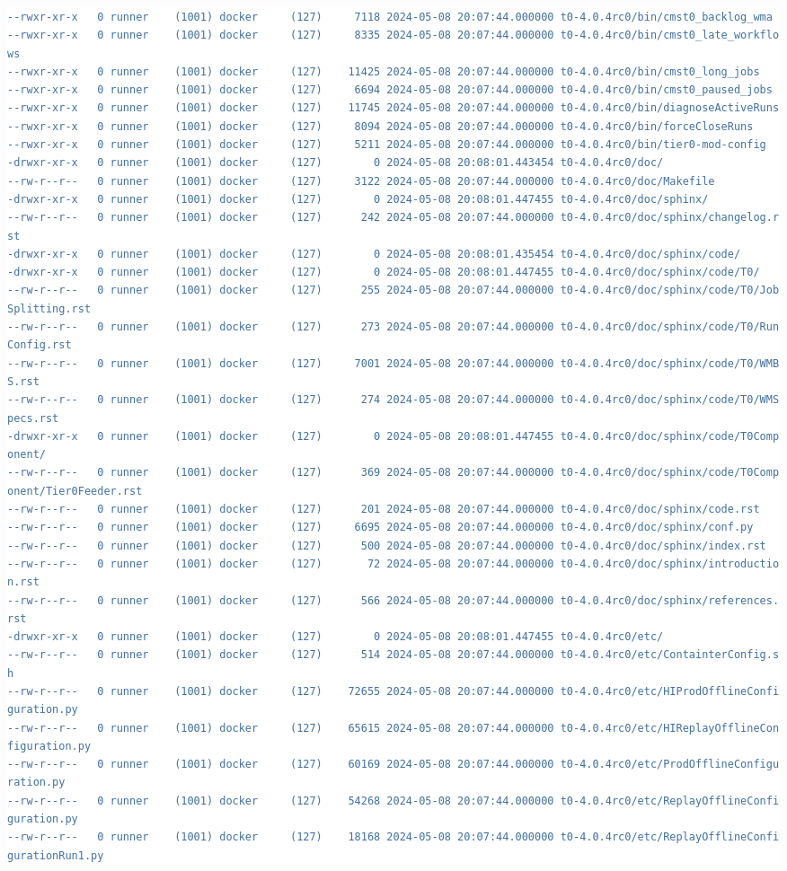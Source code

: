 ```diff
--rwxr-xr-x   0 runner    (1001) docker     (127)     7118 2024-05-08 20:07:44.000000 t0-4.0.4rc0/bin/cmst0_backlog_wma
--rwxr-xr-x   0 runner    (1001) docker     (127)     8335 2024-05-08 20:07:44.000000 t0-4.0.4rc0/bin/cmst0_late_workflows
--rwxr-xr-x   0 runner    (1001) docker     (127)    11425 2024-05-08 20:07:44.000000 t0-4.0.4rc0/bin/cmst0_long_jobs
--rwxr-xr-x   0 runner    (1001) docker     (127)     6694 2024-05-08 20:07:44.000000 t0-4.0.4rc0/bin/cmst0_paused_jobs
--rwxr-xr-x   0 runner    (1001) docker     (127)    11745 2024-05-08 20:07:44.000000 t0-4.0.4rc0/bin/diagnoseActiveRuns
--rwxr-xr-x   0 runner    (1001) docker     (127)     8094 2024-05-08 20:07:44.000000 t0-4.0.4rc0/bin/forceCloseRuns
--rwxr-xr-x   0 runner    (1001) docker     (127)     5211 2024-05-08 20:07:44.000000 t0-4.0.4rc0/bin/tier0-mod-config
-drwxr-xr-x   0 runner    (1001) docker     (127)        0 2024-05-08 20:08:01.443454 t0-4.0.4rc0/doc/
--rw-r--r--   0 runner    (1001) docker     (127)     3122 2024-05-08 20:07:44.000000 t0-4.0.4rc0/doc/Makefile
-drwxr-xr-x   0 runner    (1001) docker     (127)        0 2024-05-08 20:08:01.447455 t0-4.0.4rc0/doc/sphinx/
--rw-r--r--   0 runner    (1001) docker     (127)      242 2024-05-08 20:07:44.000000 t0-4.0.4rc0/doc/sphinx/changelog.rst
-drwxr-xr-x   0 runner    (1001) docker     (127)        0 2024-05-08 20:08:01.435454 t0-4.0.4rc0/doc/sphinx/code/
-drwxr-xr-x   0 runner    (1001) docker     (127)        0 2024-05-08 20:08:01.447455 t0-4.0.4rc0/doc/sphinx/code/T0/
--rw-r--r--   0 runner    (1001) docker     (127)      255 2024-05-08 20:07:44.000000 t0-4.0.4rc0/doc/sphinx/code/T0/JobSplitting.rst
--rw-r--r--   0 runner    (1001) docker     (127)      273 2024-05-08 20:07:44.000000 t0-4.0.4rc0/doc/sphinx/code/T0/RunConfig.rst
--rw-r--r--   0 runner    (1001) docker     (127)     7001 2024-05-08 20:07:44.000000 t0-4.0.4rc0/doc/sphinx/code/T0/WMBS.rst
--rw-r--r--   0 runner    (1001) docker     (127)      274 2024-05-08 20:07:44.000000 t0-4.0.4rc0/doc/sphinx/code/T0/WMSpecs.rst
-drwxr-xr-x   0 runner    (1001) docker     (127)        0 2024-05-08 20:08:01.447455 t0-4.0.4rc0/doc/sphinx/code/T0Component/
--rw-r--r--   0 runner    (1001) docker     (127)      369 2024-05-08 20:07:44.000000 t0-4.0.4rc0/doc/sphinx/code/T0Component/Tier0Feeder.rst
--rw-r--r--   0 runner    (1001) docker     (127)      201 2024-05-08 20:07:44.000000 t0-4.0.4rc0/doc/sphinx/code.rst
--rw-r--r--   0 runner    (1001) docker     (127)     6695 2024-05-08 20:07:44.000000 t0-4.0.4rc0/doc/sphinx/conf.py
--rw-r--r--   0 runner    (1001) docker     (127)      500 2024-05-08 20:07:44.000000 t0-4.0.4rc0/doc/sphinx/index.rst
--rw-r--r--   0 runner    (1001) docker     (127)       72 2024-05-08 20:07:44.000000 t0-4.0.4rc0/doc/sphinx/introduction.rst
--rw-r--r--   0 runner    (1001) docker     (127)      566 2024-05-08 20:07:44.000000 t0-4.0.4rc0/doc/sphinx/references.rst
-drwxr-xr-x   0 runner    (1001) docker     (127)        0 2024-05-08 20:08:01.447455 t0-4.0.4rc0/etc/
--rw-r--r--   0 runner    (1001) docker     (127)      514 2024-05-08 20:07:44.000000 t0-4.0.4rc0/etc/ContainterConfig.sh
--rw-r--r--   0 runner    (1001) docker     (127)    72655 2024-05-08 20:07:44.000000 t0-4.0.4rc0/etc/HIProdOfflineConfiguration.py
--rw-r--r--   0 runner    (1001) docker     (127)    65615 2024-05-08 20:07:44.000000 t0-4.0.4rc0/etc/HIReplayOfflineConfiguration.py
--rw-r--r--   0 runner    (1001) docker     (127)    60169 2024-05-08 20:07:44.000000 t0-4.0.4rc0/etc/ProdOfflineConfiguration.py
--rw-r--r--   0 runner    (1001) docker     (127)    54268 2024-05-08 20:07:44.000000 t0-4.0.4rc0/etc/ReplayOfflineConfiguration.py
--rw-r--r--   0 runner    (1001) docker     (127)    18168 2024-05-08 20:07:44.000000 t0-4.0.4rc0/etc/ReplayOfflineConfigurationRun1.py
```